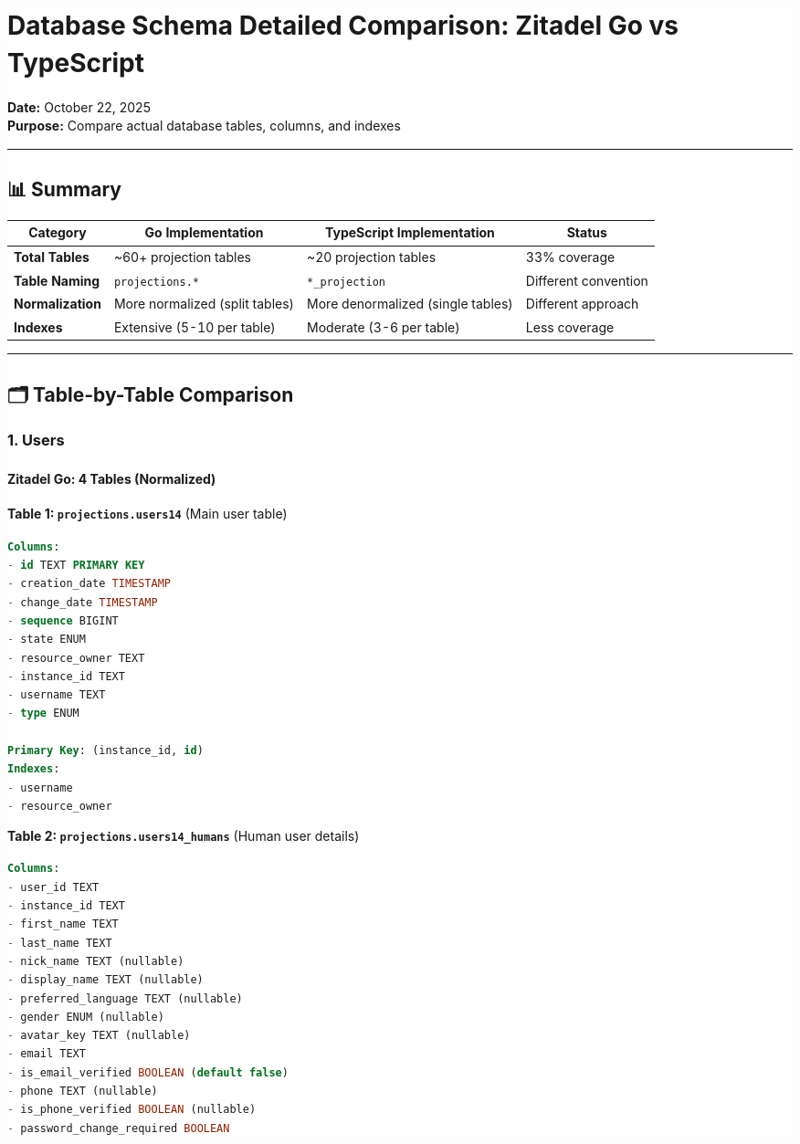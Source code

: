 # Database Schema Detailed Comparison: Zitadel Go vs TypeScript

**Date:** October 22, 2025  
**Purpose:** Compare actual database tables, columns, and indexes

---

## 📊 Summary

| Category | Go Implementation | TypeScript Implementation | Status |
|----------|-------------------|---------------------------|--------|
| **Total Tables** | ~60+ projection tables | ~20 projection tables | 33% coverage |
| **Table Naming** | `projections.*` | `*_projection` | Different convention |
| **Normalization** | More normalized (split tables) | More denormalized (single tables) | Different approach |
| **Indexes** | Extensive (5-10 per table) | Moderate (3-6 per table) | Less coverage |

---

## 🗂️ Table-by-Table Comparison

### 1. Users

#### **Zitadel Go: 4 Tables (Normalized)**

**Table 1: `projections.users14`** (Main user table)
```sql
Columns:
- id TEXT PRIMARY KEY
- creation_date TIMESTAMP
- change_date TIMESTAMP
- sequence BIGINT
- state ENUM
- resource_owner TEXT
- instance_id TEXT
- username TEXT
- type ENUM

Primary Key: (instance_id, id)
Indexes:
- username
- resource_owner
```

**Table 2: `projections.users14_humans`** (Human user details)
```sql
Columns:
- user_id TEXT
- instance_id TEXT
- first_name TEXT
- last_name TEXT
- nick_name TEXT (nullable)
- display_name TEXT (nullable)
- preferred_language TEXT (nullable)
- gender ENUM (nullable)
- avatar_key TEXT (nullable)
- email TEXT
- is_email_verified BOOLEAN (default false)
- phone TEXT (nullable)
- is_phone_verified BOOLEAN (nullable)
- password_change_required BOOLEAN
```